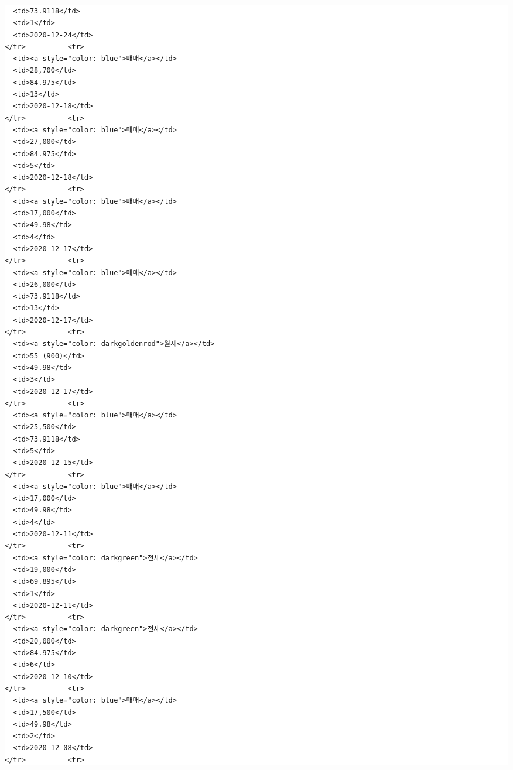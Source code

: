      <td>73.9118</td>
      <td>1</td>
      <td>2020-12-24</td>
    </tr>          <tr>
      <td><a style="color: blue">매매</a></td>
      <td>28,700</td>
      <td>84.975</td>
      <td>13</td>
      <td>2020-12-18</td>
    </tr>          <tr>
      <td><a style="color: blue">매매</a></td>
      <td>27,000</td>
      <td>84.975</td>
      <td>5</td>
      <td>2020-12-18</td>
    </tr>          <tr>
      <td><a style="color: blue">매매</a></td>
      <td>17,000</td>
      <td>49.98</td>
      <td>4</td>
      <td>2020-12-17</td>
    </tr>          <tr>
      <td><a style="color: blue">매매</a></td>
      <td>26,000</td>
      <td>73.9118</td>
      <td>13</td>
      <td>2020-12-17</td>
    </tr>          <tr>
      <td><a style="color: darkgoldenrod">월세</a></td>
      <td>55 (900)</td>
      <td>49.98</td>
      <td>3</td>
      <td>2020-12-17</td>
    </tr>          <tr>
      <td><a style="color: blue">매매</a></td>
      <td>25,500</td>
      <td>73.9118</td>
      <td>5</td>
      <td>2020-12-15</td>
    </tr>          <tr>
      <td><a style="color: blue">매매</a></td>
      <td>17,000</td>
      <td>49.98</td>
      <td>4</td>
      <td>2020-12-11</td>
    </tr>          <tr>
      <td><a style="color: darkgreen">전세</a></td>
      <td>19,000</td>
      <td>69.895</td>
      <td>1</td>
      <td>2020-12-11</td>
    </tr>          <tr>
      <td><a style="color: darkgreen">전세</a></td>
      <td>20,000</td>
      <td>84.975</td>
      <td>6</td>
      <td>2020-12-10</td>
    </tr>          <tr>
      <td><a style="color: blue">매매</a></td>
      <td>17,500</td>
      <td>49.98</td>
      <td>2</td>
      <td>2020-12-08</td>
    </tr>          <tr>